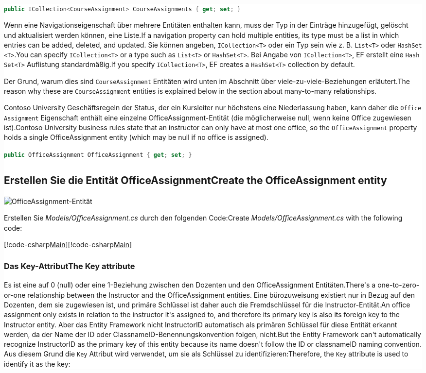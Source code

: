 ```csharp
public ICollection<CourseAssignment> CourseAssignments { get; set; }
```

<span data-ttu-id="cf004-208">Wenn eine Navigationseigenschaft über mehrere Entitäten enthalten kann, muss der Typ in der Einträge hinzugefügt, gelöscht und aktualisiert werden können, eine Liste.</span><span class="sxs-lookup"><span data-stu-id="cf004-208">If a navigation property can hold multiple entities, its type must be a list in which entries can be added, deleted, and updated.</span></span>  <span data-ttu-id="cf004-209">Sie können angeben, `ICollection<T>` oder ein Typ sein wie z. B. `List<T>` oder `HashSet<T>`.</span><span class="sxs-lookup"><span data-stu-id="cf004-209">You can specify `ICollection<T>` or a type such as `List<T>` or `HashSet<T>`.</span></span> <span data-ttu-id="cf004-210">Bei Angabe von `ICollection<T>`, EF erstellt eine `HashSet<T>` Auflistung standardmäßig.</span><span class="sxs-lookup"><span data-stu-id="cf004-210">If you specify `ICollection<T>`, EF creates a `HashSet<T>` collection by default.</span></span>

<span data-ttu-id="cf004-211">Der Grund, warum dies sind `CourseAssignment` Entitäten wird unten im Abschnitt über viele-zu-viele-Beziehungen erläutert.</span><span class="sxs-lookup"><span data-stu-id="cf004-211">The reason why these are `CourseAssignment` entities is explained below in the section about many-to-many relationships.</span></span>

<span data-ttu-id="cf004-212">Contoso University Geschäftsregeln der Status, der ein Kursleiter nur höchstens eine Niederlassung haben, kann daher die `OfficeAssignment` Eigenschaft enthält eine einzelne OfficeAssignment-Entität (die möglicherweise null, wenn keine Office zugewiesen ist).</span><span class="sxs-lookup"><span data-stu-id="cf004-212">Contoso University business rules state that an instructor can only have at most one office, so the `OfficeAssignment` property holds a single OfficeAssignment entity (which may be null if no office is assigned).</span></span>

```csharp
public OfficeAssignment OfficeAssignment { get; set; }
```

## <a name="create-the-officeassignment-entity"></a><span data-ttu-id="cf004-213">Erstellen Sie die Entität OfficeAssignment</span><span class="sxs-lookup"><span data-stu-id="cf004-213">Create the OfficeAssignment entity</span></span>

![OfficeAssignment-Entität](complex-data-model/_static/officeassignment-entity.png)

<span data-ttu-id="cf004-215">Erstellen Sie *Models/OfficeAssignment.cs* durch den folgenden Code:</span><span class="sxs-lookup"><span data-stu-id="cf004-215">Create *Models/OfficeAssignment.cs* with the following code:</span></span>

<span data-ttu-id="cf004-216">[!code-csharp[Main](intro/samples/cu/Models/OfficeAssignment.cs)]</span><span class="sxs-lookup"><span data-stu-id="cf004-216">[!code-csharp[Main](intro/samples/cu/Models/OfficeAssignment.cs)]</span></span>

### <a name="the-key-attribute"></a><span data-ttu-id="cf004-217">Das Key-Attribut</span><span class="sxs-lookup"><span data-stu-id="cf004-217">The Key attribute</span></span>

<span data-ttu-id="cf004-218">Es ist eine auf 0 (null) oder eine 1-Beziehung zwischen den Dozenten und den OfficeAssignment Entitäten.</span><span class="sxs-lookup"><span data-stu-id="cf004-218">There's a one-to-zero-or-one relationship  between the Instructor and the OfficeAssignment entities.</span></span> <span data-ttu-id="cf004-219">Eine bürozuweisung existiert nur in Bezug auf den Dozenten, dem sie zugewiesen ist, und primäre Schlüssel ist daher auch die Fremdschlüssel für die Instructor-Entität.</span><span class="sxs-lookup"><span data-stu-id="cf004-219">An office assignment only exists in relation to the instructor it's assigned to, and therefore its primary key is also its foreign key to the Instructor entity.</span></span> <span data-ttu-id="cf004-220">Aber das Entity Framework nicht InstructorID automatisch als primären Schlüssel für diese Entität erkannt werden, da der Name der ID oder ClassnameID-Benennungskonvention folgen, nicht.</span><span class="sxs-lookup"><span data-stu-id="cf004-220">But the Entity Framework can't automatically recognize InstructorID as the primary key of this entity because its name doesn't follow the ID or classnameID naming convention.</span></span> <span data-ttu-id="cf004-221">Aus diesem Grund die `Key` Attribut wird verwendet, um sie als Schlüssel zu identifizieren:</span><span class="sxs-lookup"><span data-stu-id="cf004-221">Therefore, the `Key` attribute is used to identify it as the key:</span></span>
